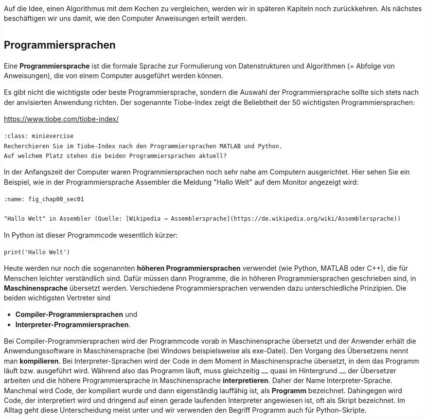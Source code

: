Auf die Idee, einen Algorithmus mit dem Kochen zu vergleichen, werden wir in
späteren Kapiteln noch zurückkehren. Als nächstes beschäftigen wir uns damit, wie
den Computer Anweisungen erteilt werden.

## Programmiersprachen

Eine **Programmiersprache** ist die formale Sprache zur Formulierung von
Datenstrukturen und Algorithmen (= Abfolge von Anweisungen), die von einem
Computer ausgeführt werden können.

Es gibt nicht die wichtigste oder beste Programmiersprache, sondern die Auswahl
der Programmiersprache sollte sich stets nach der anvisierten Anwendung richten.
Der sogenannte Tiobe-Index zeigt die Beliebtheit der 50 wichtigsten
Programmiersprachen:

<https://www.tiobe.com/tiobe-index/>

```{admonition} Mini-Übung
:class: miniexercise
Recherchieren Sie im Tiobe-Index nach den Programmiersprachen MATLAB und Python.
Auf welchem Platz stehen die beiden Programmiersprachen aktuell?
```

In der Anfangszeit der Computer waren Programmiersprachen noch sehr nahe am
Computern ausgerichtet. Hier sehen Sie ein Beispiel, wie in der
Programmiersprache Assembler die Meldung "Hallo Welt" auf dem Monitor angezeigt
wird:

```{figure} pics/fig_chap00_sec01_assembler.png
:name: fig_chap00_sec01

"Hallo Welt" in Assembler (Quelle: [Wikipedia → Assemblersprache](https://de.wikipedia.org/wiki/Assemblersprache))
```

In Python ist dieser Programmcode wesentlich kürzer:

```{code-cell}
print('Hallo Welt')
```

Heute werden nur noch die sogenannten **höheren Programmiersprachen** verwendet
(wie Python, MATLAB oder C++), die für Menschen leichter verständlich sind.
Dafür müssen dann Programme, die in höheren Programmiersprachen geschrieben
sind, in **Maschinensprache** übersetzt werden. Verschiedene Programmiersprachen
verwenden dazu unterschiedliche Prinzipien. Die beiden wichtigsten Vertreter
sind

* **Compiler-Programmiersprachen** und
* **Interpreter-Programmiersprachen**.

Bei Compiler-Programmiersprachen wird der Programmcode vorab in Maschinensprache
übersetzt und der Anwender erhält die Anwendungssoftware in Maschinensprache
(bei Windows beispielsweise als exe-Datei). Den Vorgang des Übersetzens nennt
man **kompilieren**. Bei Interpreter-Sprachen wird der Code in dem Moment in
Maschinensprache übersetzt, in dem das Programm läuft bzw. ausgeführt wird.
Während also das Programm läuft, muss gleichzeitig ⎼ quasi im Hintergrund ⎼ der
Übersetzer arbeiten und die höhere Programmiersprache in Maschinensprache
**interpretieren**. Daher der Name Interpreter-Sprache. Manchmal wird Code, der
kompiliert wurde und dann eigenständig lauffähig ist, als **Programm**
bezeichnet. Dahingegen wird Code, der interpretiert wird und dringend auf einen
gerade laufenden Interpreter angewiesen ist, oft als Skript bezeichnet. Im
Alltag geht diese Unterscheidung meist unter und wir verwenden den Begriff
Programm auch für Python-Skripte.
